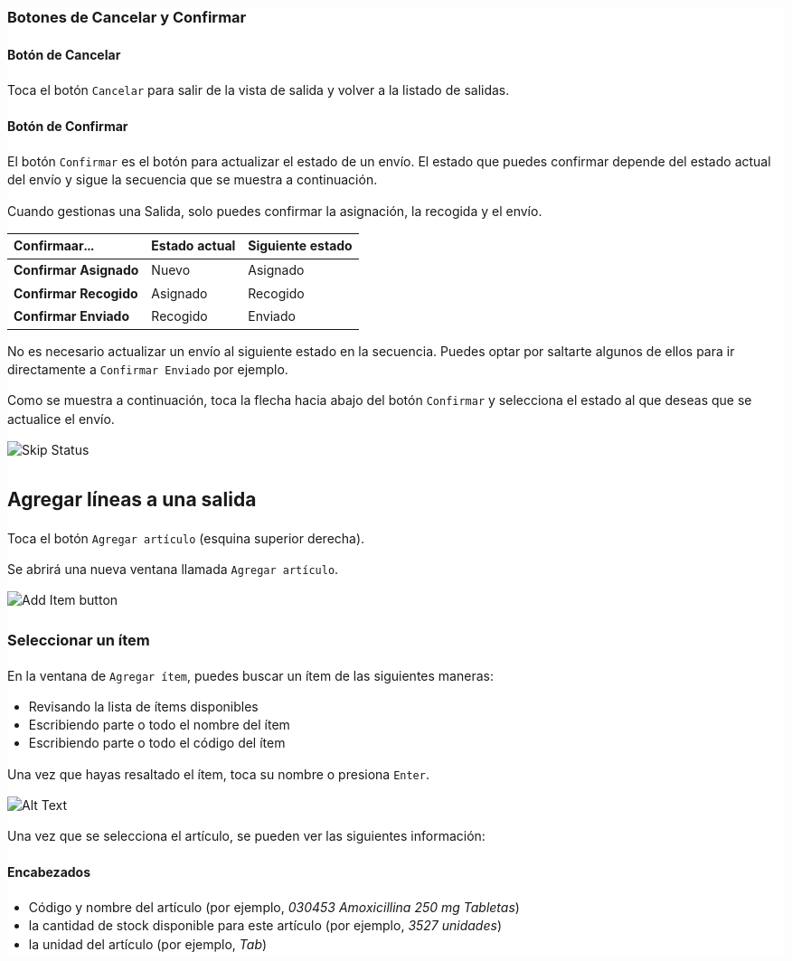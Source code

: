 ### Botones de Cancelar y Confirmar

#### Botón de Cancelar

Toca el botón `Cancelar` para salir de la vista de salida y volver a la listado de salidas. 

#### Botón de Confirmar

El botón `Confirmar` es el botón para actualizar el estado de un envío. El estado que puedes confirmar depende del estado actual del envío y sigue la secuencia que se muestra a continuación.

Cuando gestionas una Salida, solo puedes confirmar la asignación, la recogida y el envío. 

| Confirmaar... | Estado actual | Siguiente estado |
| :---------- | :---------- | :---------- |
| **Confirmar Asignado** | Nuevo | Asignado|
| **Confirmar Recogido** | Asignado | Recogido|
| **Confirmar Enviado** | Recogido | Enviado |

No es necesario actualizar un envío al siguiente estado en la secuencia. Puedes optar por saltarte algunos de ellos para ir directamente a `Confirmar Enviado` por ejemplo.

Como se muestra a continuación, toca la flecha hacia abajo del botón `Confirmar` y selecciona el estado al que deseas que se actualice el envío. 

![Skip Status](/docs/distribution/images/os_confirmbutton_skipstatuses.gif)

## Agregar líneas a una salida

Toca el botón `Agregar artículo` (esquina superior derecha). 

Se abrirá una nueva ventana llamada `Agregar artículo`. 

![Add Item button](/docs/distribution/images/additembutton.png)

### Seleccionar un ítem

En la ventana de `Agregar ítem`, puedes buscar un ítem de las siguientes maneras:
* Revisando la lista de ítems disponibles
* Escribiendo parte o todo el nombre del ítem
* Escribiendo parte o todo el código del ítem

Una vez que hayas resaltado el ítem, toca su nombre o presiona `Enter`.

![Alt Text](/docs/distribution/images/os_additem.gif)

Una vez que se selecciona el artículo, se pueden ver las siguientes información: 

#### Encabezados

* Código y nombre del artículo (por ejemplo, *030453 Amoxicillina 250 mg Tabletas*)
* la cantidad de stock disponible para este artículo (por ejemplo, *3527 unidades*)
* la unidad del artículo (por ejemplo, *Tab*)
